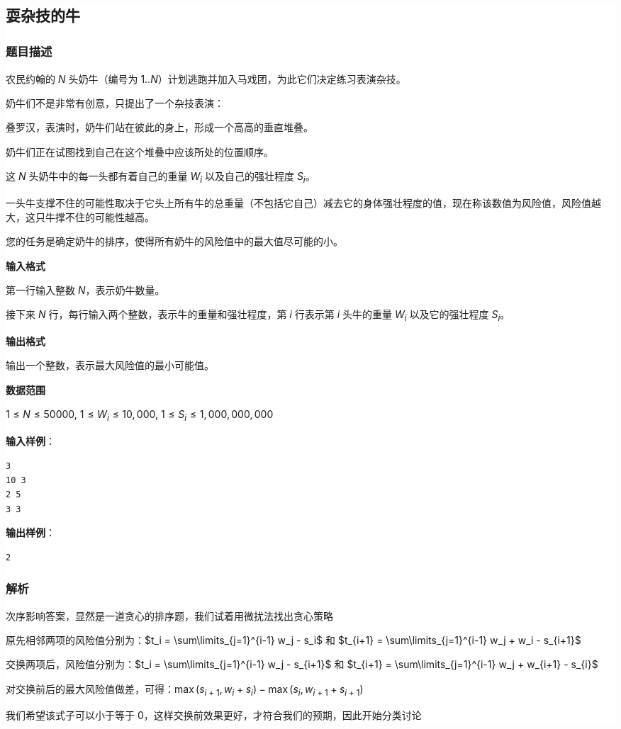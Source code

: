 ## 耍杂技的牛 

### 题目描述

农民约翰的 $N$ 头奶牛（编号为 $1..N$）计划逃跑并加入马戏团，为此它们决定练习表演杂技。

奶牛们不是非常有创意，只提出了一个杂技表演：

叠罗汉，表演时，奶牛们站在彼此的身上，形成一个高高的垂直堆叠。

奶牛们正在试图找到自己在这个堆叠中应该所处的位置顺序。

这 $N$ 头奶牛中的每一头都有着自己的重量 $W_i$ 以及自己的强壮程度 $S_i$。

一头牛支撑不住的可能性取决于它头上所有牛的总重量（不包括它自己）减去它的身体强壮程度的值，现在称该数值为风险值，风险值越大，这只牛撑不住的可能性越高。

您的任务是确定奶牛的排序，使得所有奶牛的风险值中的最大值尽可能的小。

**输入格式**

第一行输入整数 $N$，表示奶牛数量。

接下来 $N$ 行，每行输入两个整数，表示牛的重量和强壮程度，第 $i$ 行表示第 $i$ 头牛的重量 $W_i$ 以及它的强壮程度 $S_i$。

**输出格式**

输出一个整数，表示最大风险值的最小可能值。

**数据范围**

$1≤N≤50000$, $1≤W_i≤10,000$, $1≤S_i≤1,000,000,000$

**输入样例**：

```
3
10 3
2 5
3 3
```

**输出样例**：

```
2
```

### 解析

次序影响答案，显然是一道贪心的排序题，我们试着用微扰法找出贪心策略

原先相邻两项的风险值分别为：$t_i = \sum\limits_{j=1}^{i-1} w_j - s_i$ 和 $t_{i+1} = \sum\limits_{j=1}^{i-1} w_j + w_i - s_{i+1}$

交换两项后，风险值分别为：$t_i = \sum\limits_{j=1}^{i-1} w_j - s_{i+1}$ 和 $t_{i+1} = \sum\limits_{j=1}^{i-1} w_j + w_{i+1} - s_{i}$

对交换前后的最大风险值做差，可得：$\max(s_{i+1}, w_i+s_{i}) - \max(s_{i}, w_{i+1}+s_{i+1})$

我们希望该式子可以小于等于 0，这样交换前效果更好，才符合我们的预期，因此开始分类讨论
